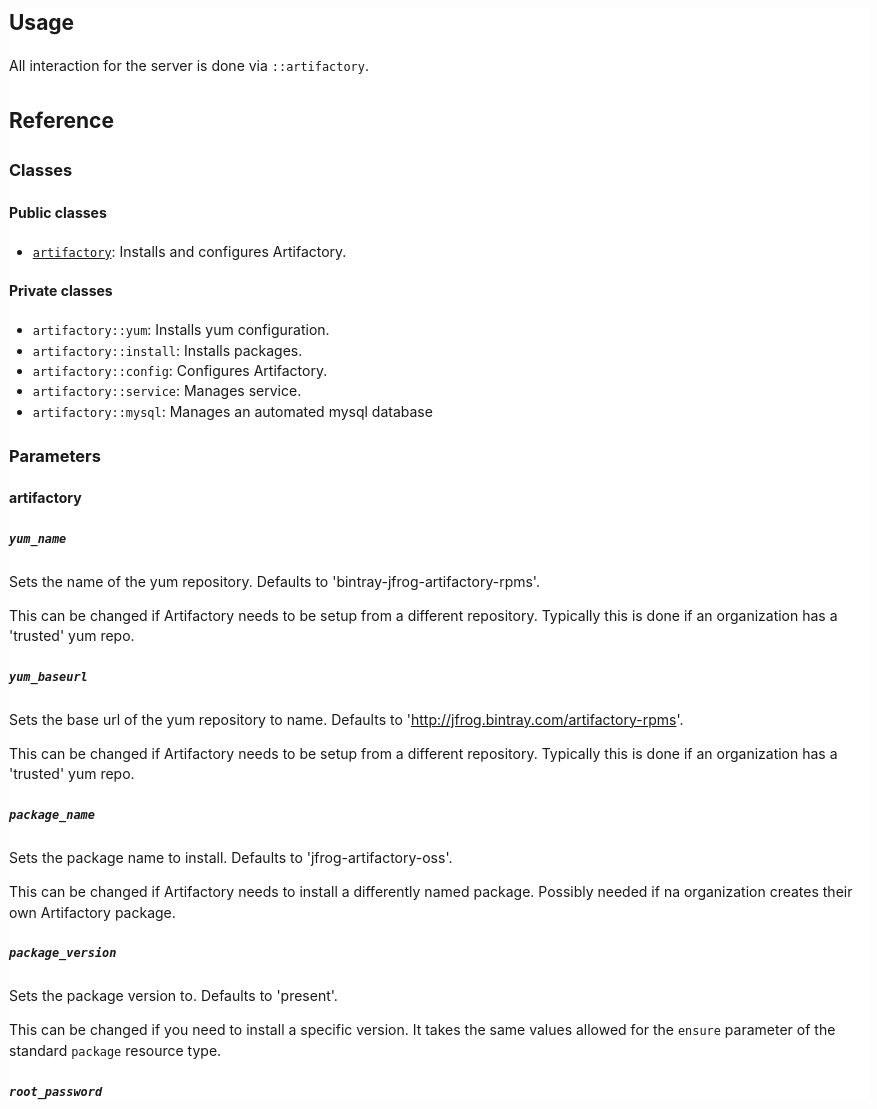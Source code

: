 ## Usage

All interaction for the server is done via `::artifactory`.

## Reference

### Classes

#### Public classes

* [`artifactory`](#artifactoryserver): Installs and configures Artifactory.

#### Private classes

* `artifactory::yum`: Installs yum configuration.
* `artifactory::install`: Installs packages.
* `artifactory::config`: Configures Artifactory.
* `artifactory::service`: Manages service.
* `artifactory::mysql`: Manages an automated mysql database

### Parameters

#### artifactory

##### `yum_name`

Sets the name of the yum repository. Defaults to 'bintray-jfrog-artifactory-rpms'.

This can be changed if Artifactory needs to be setup from a different repository. Typically this is done if an organization has a 'trusted' yum repo.

##### `yum_baseurl`

Sets the base url of the yum repository to name. Defaults to 'http://jfrog.bintray.com/artifactory-rpms'.

This can be changed if Artifactory needs to be setup from a different repository. Typically this is done if an organization has a 'trusted' yum repo.

##### `package_name`

Sets the package name to install. Defaults to 'jfrog-artifactory-oss'.

This can be changed if Artifactory needs to install a differently named package. Possibly needed if na organization creates their own Artifactory package.

##### `package_version`

Sets the package version to. Defaults to 'present'.

This can be changed if you need to install a specific version. It takes the same values allowed for the `ensure` parameter of the standard `package` resource type.

##### `root_password`
